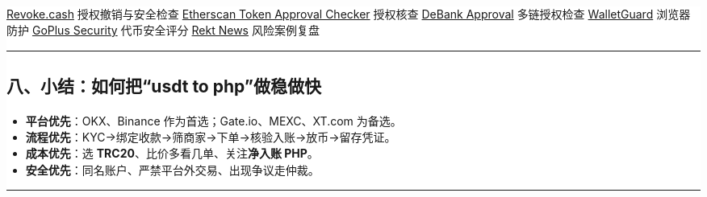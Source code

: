 [Revoke.cash](https://revoke.cash/)  授权撤销与安全检查
[Etherscan Token Approval Checker](https://etherscan.io/tokenapprovalchecker)  授权核查
[DeBank Approval](https://debank.com/token-approval)  多链授权检查
[WalletGuard](https://www.walletguard.app/)  浏览器防护
[GoPlus Security](https://gopluslabs.io/token-security)  代币安全评分
[Rekt News](https://rekt.news/)  风险案例复盘

---

## 八、小结：如何把“usdt to php”做稳做快

* **平台优先**：OKX、Binance 作为首选；Gate.io、MEXC、XT.com 为备选。
* **流程优先**：KYC→绑定收款→筛商家→下单→核验入账→放币→留存凭证。
* **成本优先**：选 **TRC20**、比价多看几单、关注**净入账 PHP**。
* **安全优先**：同名账户、严禁平台外交易、出现争议走仲裁。

---
